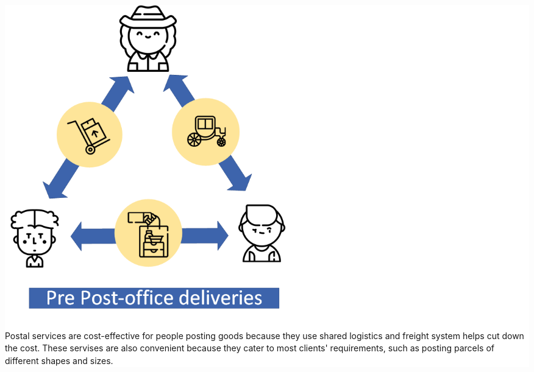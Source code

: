 <img src='img/Pre-Post-office-system.png' width='470' align='center'>
</div>

Postal services are cost-effective for people posting goods because they use shared logistics and freight system helps cut down the cost. These servises are also convenient because they cater to most clients' requirements, such as posting parcels of different shapes and sizes.

<div align='center'>